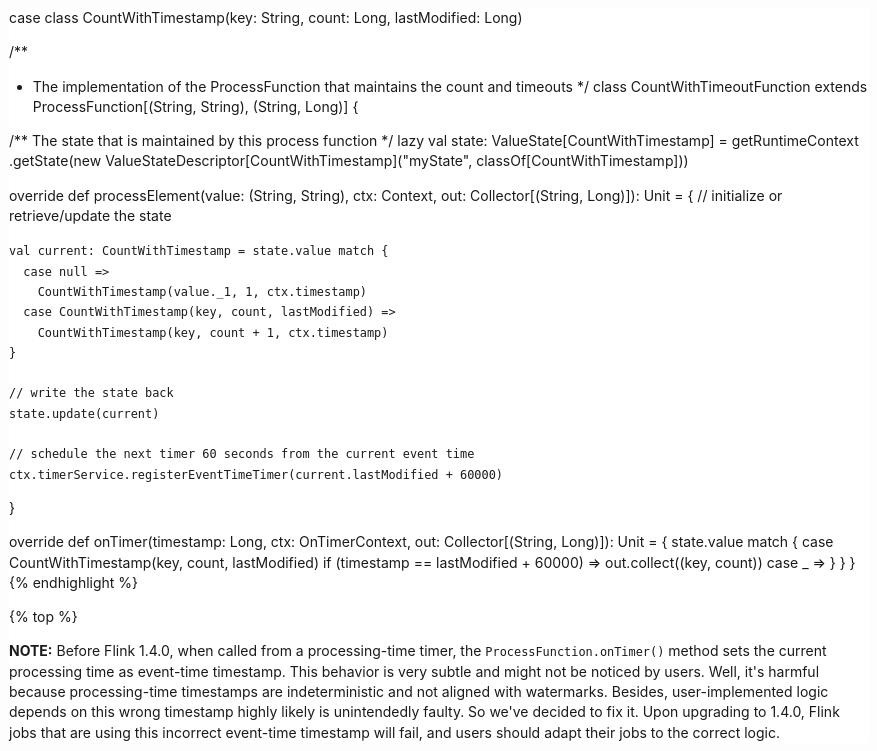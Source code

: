 case class CountWithTimestamp(key: String, count: Long, lastModified: Long)

/**
  * The implementation of the ProcessFunction that maintains the count and timeouts
  */
class CountWithTimeoutFunction extends ProcessFunction[(String, String), (String, Long)] {

  /** The state that is maintained by this process function */
  lazy val state: ValueState[CountWithTimestamp] = getRuntimeContext
    .getState(new ValueStateDescriptor[CountWithTimestamp]("myState", classOf[CountWithTimestamp]))


  override def processElement(value: (String, String), ctx: Context, out: Collector[(String, Long)]): Unit = {
    // initialize or retrieve/update the state

    val current: CountWithTimestamp = state.value match {
      case null =>
        CountWithTimestamp(value._1, 1, ctx.timestamp)
      case CountWithTimestamp(key, count, lastModified) =>
        CountWithTimestamp(key, count + 1, ctx.timestamp)
    }

    // write the state back
    state.update(current)

    // schedule the next timer 60 seconds from the current event time
    ctx.timerService.registerEventTimeTimer(current.lastModified + 60000)
  }

  override def onTimer(timestamp: Long, ctx: OnTimerContext, out: Collector[(String, Long)]): Unit = {
    state.value match {
      case CountWithTimestamp(key, count, lastModified) if (timestamp == lastModified + 60000) =>
        out.collect((key, count))
      case _ =>
    }
  }
}
{% endhighlight %}
</div>
</div>

{% top %}


**NOTE:** Before Flink 1.4.0, when called from a processing-time timer, the `ProcessFunction.onTimer()` method sets
the current processing time as event-time timestamp. This behavior is very subtle and might not be noticed by users. Well, it's
harmful because processing-time timestamps are indeterministic and not aligned with watermarks. Besides, user-implemented logic
depends on this wrong timestamp highly likely is unintendedly faulty. So we've decided to fix it. Upon upgrading to 1.4.0, Flink jobs
that are using this incorrect event-time timestamp will fail, and users should adapt their jobs to the correct logic.
